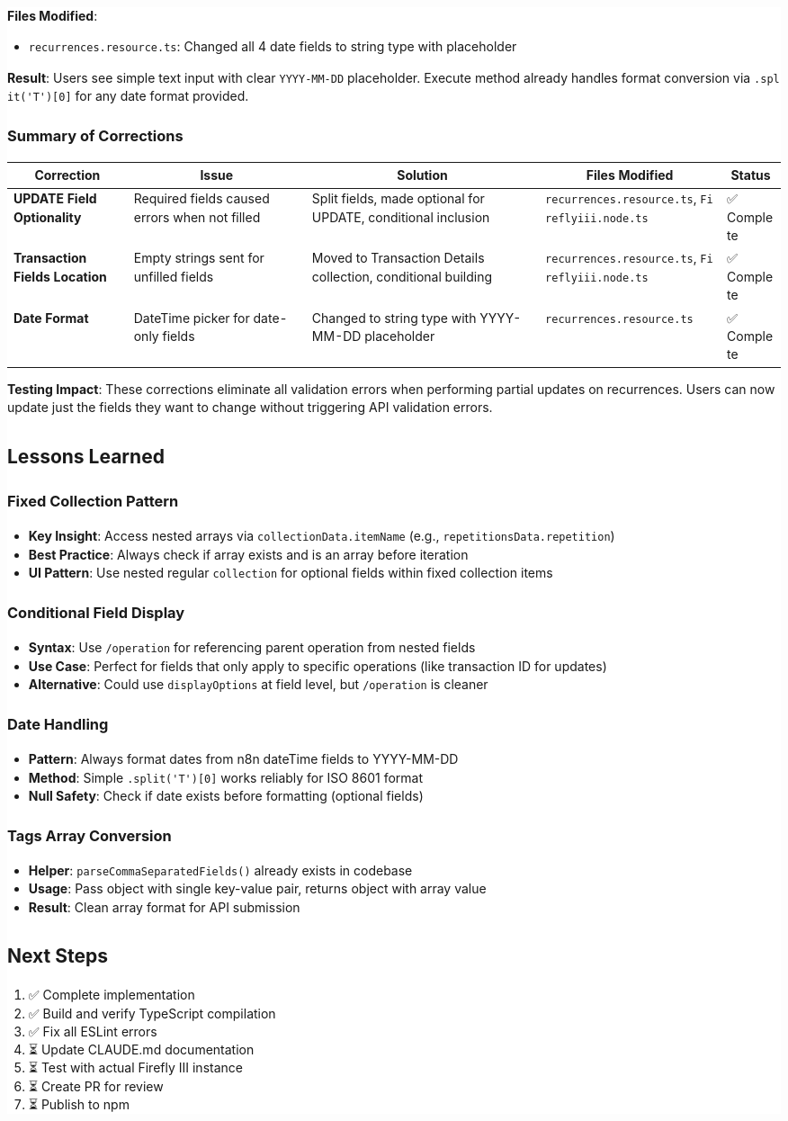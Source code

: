 **Files Modified**:
- `recurrences.resource.ts`: Changed all 4 date fields to string type with placeholder

**Result**: Users see simple text input with clear `YYYY-MM-DD` placeholder. Execute method already handles format conversion via `.split('T')[0]` for any date format provided.

### Summary of Corrections

| Correction | Issue | Solution | Files Modified | Status |
|------------|-------|----------|----------------|--------|
| **UPDATE Field Optionality** | Required fields caused errors when not filled | Split fields, made optional for UPDATE, conditional inclusion | `recurrences.resource.ts`, `Fireflyiii.node.ts` | ✅ Complete |
| **Transaction Fields Location** | Empty strings sent for unfilled fields | Moved to Transaction Details collection, conditional building | `recurrences.resource.ts`, `Fireflyiii.node.ts` | ✅ Complete |
| **Date Format** | DateTime picker for date-only fields | Changed to string type with YYYY-MM-DD placeholder | `recurrences.resource.ts` | ✅ Complete |

**Testing Impact**: These corrections eliminate all validation errors when performing partial updates on recurrences. Users can now update just the fields they want to change without triggering API validation errors.

## Lessons Learned

### Fixed Collection Pattern
- **Key Insight**: Access nested arrays via `collectionData.itemName` (e.g., `repetitionsData.repetition`)
- **Best Practice**: Always check if array exists and is an array before iteration
- **UI Pattern**: Use nested regular `collection` for optional fields within fixed collection items

### Conditional Field Display
- **Syntax**: Use `/operation` for referencing parent operation from nested fields
- **Use Case**: Perfect for fields that only apply to specific operations (like transaction ID for updates)
- **Alternative**: Could use `displayOptions` at field level, but `/operation` is cleaner

### Date Handling
- **Pattern**: Always format dates from n8n dateTime fields to YYYY-MM-DD
- **Method**: Simple `.split('T')[0]` works reliably for ISO 8601 format
- **Null Safety**: Check if date exists before formatting (optional fields)

### Tags Array Conversion
- **Helper**: `parseCommaSeparatedFields()` already exists in codebase
- **Usage**: Pass object with single key-value pair, returns object with array value
- **Result**: Clean array format for API submission

## Next Steps

1. ✅ Complete implementation
2. ✅ Build and verify TypeScript compilation
3. ✅ Fix all ESLint errors
4. ⏳ Update CLAUDE.md documentation
5. ⏳ Test with actual Firefly III instance
6. ⏳ Create PR for review
7. ⏳ Publish to npm
